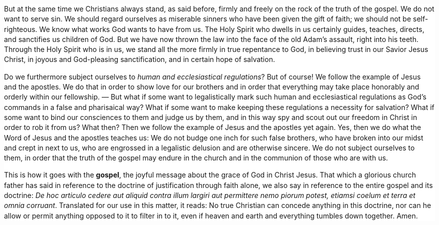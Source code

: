 But at the same time we Christians always stand, as said before, firmly and freely on the rock of the truth of the gospel. We do not want to serve sin. We should regard ourselves as miserable sinners who have been given the gift of faith; we should not be self-righteous. We know what works God wants to have from us. The Holy Spirit who dwells in us certainly guides, teaches, directs, and sanctifies us children of God. But we have now thrown the law into the face of the old Adam’s assault, right into his teeth. Through the Holy Spirit who is in us, we stand all the more firmly in true repentance to God, in believing trust in our Savior Jesus Christ, in joyous and God-pleasing sanctification, and in certain hope of salvation.

Do we furthermore subject ourselves to <i>human and ecclesiastical regulations</i>? But of course! We follow the example of Jesus and the apostles. We do that in order to show love for our brothers and in order that everything may take place honorably and orderly within our fellowship. &#8213; But what if some want to legalistically mark such human and ecclesiastical regulations as God’s commands in a false and pharisaical way? What if some want to make keeping these regulations a necessity for salvation? What if some want to bind our consciences to them and judge us by them, and in this way spy and scout out our freedom in Christ in order to rob it from us? What then? Then we follow the example of Jesus and the apostles yet again. Yes, then we do what the Word of Jesus and the apostles teaches us: We do not budge one inch for such false brothers, who have broken into our midst and crept in next to us, who are engrossed in a legalistic delusion and are otherwise sincere. We do not subject ourselves to them, in order that the truth of the gospel may endure in the church and in the communion of those who are with us.

This is how it goes with the <b>gospel</b>, the joyful message about the grace of God in Christ Jesus. That which a glorious church father has said in reference to the doctrine of justification through faith alone, we also say in reference to the entire gospel and its doctrine: <i>De hoc articulo cedere aut aliquid contra illum largiri aut permittere nemo piorum potest, etiamsi coelum et terra et omnia corruant</i>. Translated for our use in this matter, it reads: No true Christian can concede anything in this doctrine, nor can he allow or permit anything opposed to it to filter in to it, even if heaven and earth and everything tumbles down together. Amen.